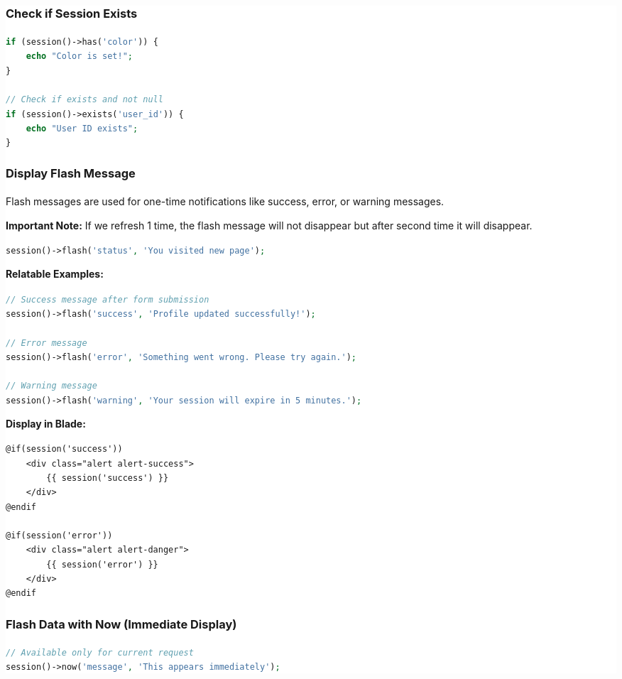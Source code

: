 ### Check if Session Exists

```php
if (session()->has('color')) {
    echo "Color is set!";
}

// Check if exists and not null
if (session()->exists('user_id')) {
    echo "User ID exists";
}
```

### Display Flash Message

Flash messages are used for one-time notifications like success, error, or warning messages.

**Important Note:** If we refresh 1 time, the flash message will not disappear but after second time it will disappear.

```php
session()->flash('status', 'You visited new page');
```

**Relatable Examples:**

```php
// Success message after form submission
session()->flash('success', 'Profile updated successfully!');

// Error message
session()->flash('error', 'Something went wrong. Please try again.');

// Warning message
session()->flash('warning', 'Your session will expire in 5 minutes.');
```

**Display in Blade:**

```blade
@if(session('success'))
    <div class="alert alert-success">
        {{ session('success') }}
    </div>
@endif

@if(session('error'))
    <div class="alert alert-danger">
        {{ session('error') }}
    </div>
@endif
```

### Flash Data with Now (Immediate Display)

```php
// Available only for current request
session()->now('message', 'This appears immediately');
```

